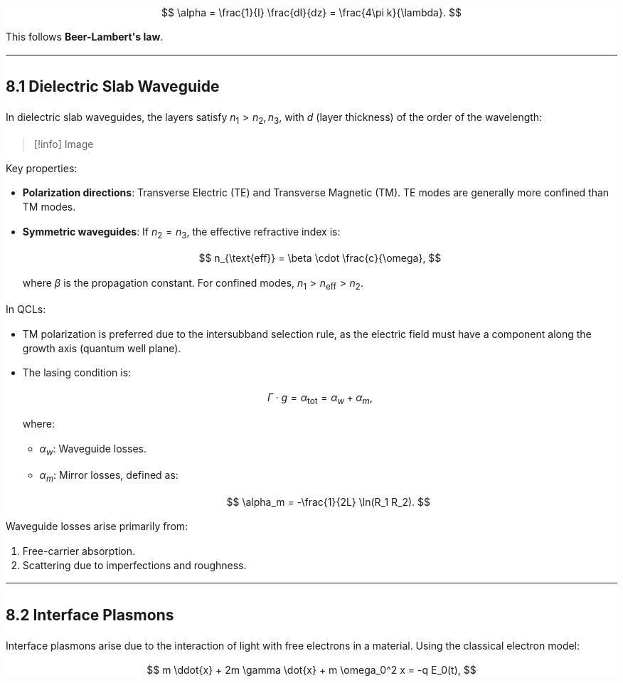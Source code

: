 $$
\alpha = \frac{1}{I} \frac{dI}{dz} = \frac{4\pi k}{\lambda}.
$$

This follows **Beer-Lambert's law**.

---

## 8.1 Dielectric Slab Waveguide

In dielectric slab waveguides, the layers satisfy $n_1 > n_2, n_3$, with $d$ (layer thickness) of the order of the wavelength:

>[!info] Image

Key properties:
- **Polarization directions**: Transverse Electric (TE) and Transverse Magnetic (TM). TE modes are generally more confined than TM modes.
- **Symmetric waveguides**: If $n_2 = n_3$, the effective refractive index is:

  $$
  n_{\text{eff}} = \beta \cdot \frac{c}{\omega},
  $$

  where $\beta$ is the propagation constant. For confined modes, $n_1 > n_{\text{eff}} > n_2$.

In QCLs:
- TM polarization is preferred due to the intersubband selection rule, as the electric field must have a component along the growth axis (quantum well plane).
- The lasing condition is:

  $$
  \Gamma \cdot g = \alpha_{\text{tot}} = \alpha_w + \alpha_m,
  $$

  where:
  - $\alpha_w$: Waveguide losses.
  - $\alpha_m$: Mirror losses, defined as:

    $$
    \alpha_m = -\frac{1}{2L} \ln(R_1 R_2).
    $$

Waveguide losses arise primarily from:
1. Free-carrier absorption.
2. Scattering due to imperfections and roughness.

---

## 8.2 Interface Plasmons

Interface plasmons arise due to the interaction of light with free electrons in a material. Using the classical electron model:

$$
m \ddot{x} + 2m \gamma \dot{x} + m \omega_0^2 x = -q E_0(t),
$$
